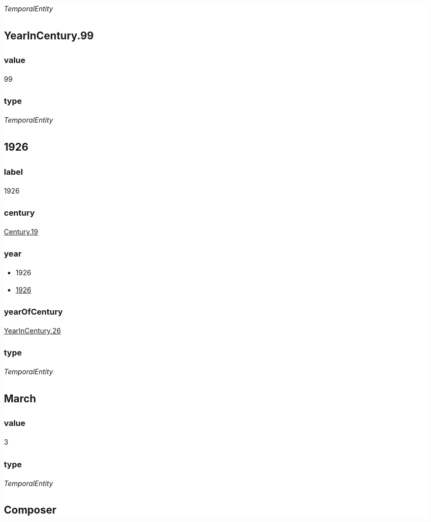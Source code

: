 
*TemporalEntity*

## YearInCentury.99

### value


99

### type


*TemporalEntity*

## 1926

### label


1926

### century


[Century.19](#Century.19)

### year

 - 1926

 - [1926](#1926)

### yearOfCentury


[YearInCentury.26](#YearInCentury.26)

### type


*TemporalEntity*

## March

### value


3

### type


*TemporalEntity*

## Composer
